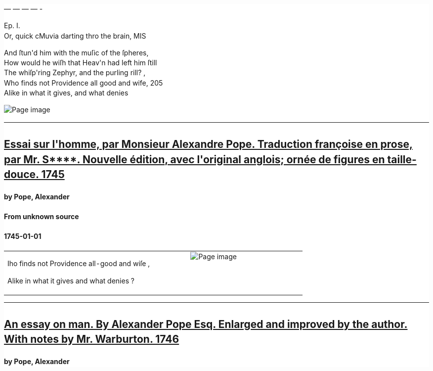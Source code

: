 — — — — -  
  
  
Ep. I.  
Or, quick cMuvia darting thro the brain, MIS  
  
  
And ſtun&#x27;d him with the muſic of the ſpheres,  
How would he wiſh that Heav&#x27;n had left him ſtill  
The whiſp&#x27;ring Zephyr, and the purling rill? ,  
Who finds not Providence all good and wife, 205  
Alike in what it gives, and what denies
</td><td style="width: 50%; max-height: 75%; margin: auto; display: block;">
<img alt="Page image" src="https://iiif.archive.org/image/iiif/2/bim_eighteenth-century_an-essay-on-man-by-alex_pope-alexander_1745_1%2Fbim_eighteenth-century_an-essay-on-man-by-alex_pope-alexander_1745_1_jp2.zip%2Fbim_eighteenth-century_an-essay-on-man-by-alex_pope-alexander_1745_1_jp2%2Fbim_eighteenth-century_an-essay-on-man-by-alex_pope-alexander_1745_1_0038.jp2/pct:11.224489795918368,75.366568914956,67.44897959183673,8.113391984359726/!600,600/0/default.jpg"/>
</td>
</tr></table>

---

## [Essai sur l'homme, par Monsieur Alexandre Pope. Traduction françoise en prose, par Mr. S****. Nouvelle édition, avec l'original anglois; ornée de figures en taille-douce.  1745](https://archive.org/details/bim_eighteenth-century_essai-sur-lhomme-par-m_pope-alexander_1745/page/n44/mode/1up?view=theater)

#### by Pope, Alexander

#### From unknown source

#### 1745-01-01

<table style="width: 100%;"><tr><td style="width: 50%">

  
Iho finds not Providence all-good and wiſe ,  
  
Alike in what it gives and what denies ?
</td><td style="width: 50%; max-height: 75%; margin: auto; display: block;">
<img alt="Page image" src="https://iiif.archive.org/image/iiif/2/bim_eighteenth-century_essai-sur-lhomme-par-m_pope-alexander_1745%2Fbim_eighteenth-century_essai-sur-lhomme-par-m_pope-alexander_1745_jp2.zip%2Fbim_eighteenth-century_essai-sur-lhomme-par-m_pope-alexander_1745_jp2%2Fbim_eighteenth-century_essai-sur-lhomme-par-m_pope-alexander_1745_0044.jp2/pct:20.785013380909902,28.430647942843066,54.304192685102585,4.565985053789932/!600,600/0/default.jpg"/>
</td>
</tr></table>

---

## [An essay on man. By Alexander Pope Esq. Enlarged and improved by the author. With notes by Mr. Warburton.  1746](https://archive.org/details/bim_eighteenth-century_an-essay-on-man-by-alex_pope-alexander_1746/page/n38/mode/1up?view=theater)

#### by Pope, Alexander
